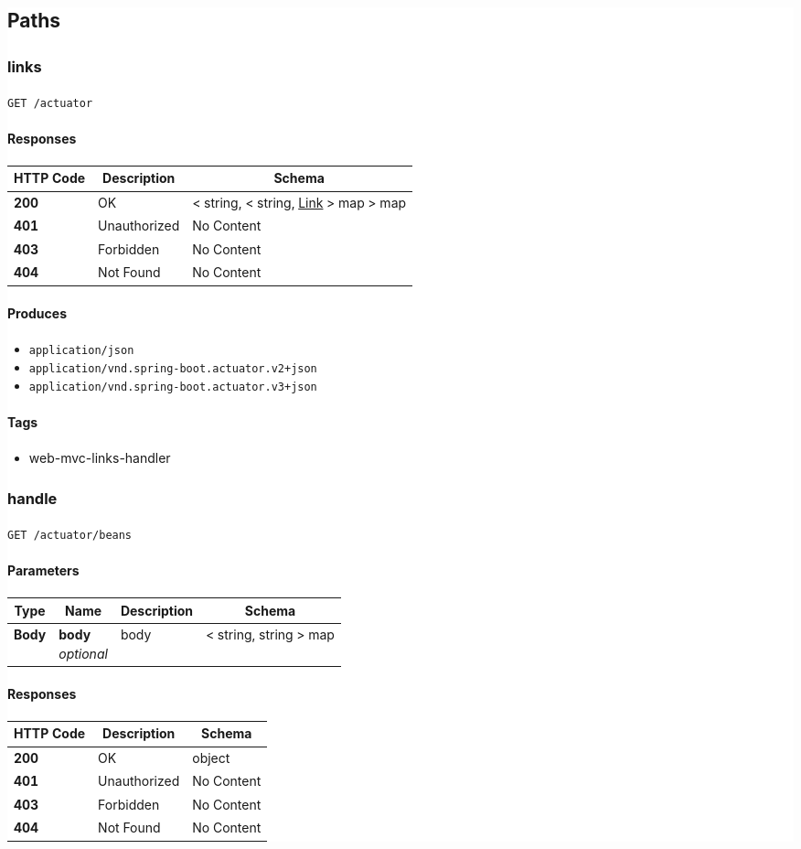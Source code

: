 
<a name="paths"></a>
## Paths

<a name="linksusingget"></a>
### links
```
GET /actuator
```


#### Responses

|HTTP Code|Description|Schema|
|---|---|---|
|**200**|OK|< string, < string, [Link](#link) > map > map|
|**401**|Unauthorized|No Content|
|**403**|Forbidden|No Content|
|**404**|Not Found|No Content|


#### Produces

* `application/json`
* `application/vnd.spring-boot.actuator.v2+json`
* `application/vnd.spring-boot.actuator.v3+json`


#### Tags

* web-mvc-links-handler


<a name="handleusingget"></a>
### handle
```
GET /actuator/beans
```


#### Parameters

|Type|Name|Description|Schema|
|---|---|---|---|
|**Body**|**body**  <br>*optional*|body|< string, string > map|


#### Responses

|HTTP Code|Description|Schema|
|---|---|---|
|**200**|OK|object|
|**401**|Unauthorized|No Content|
|**403**|Forbidden|No Content|
|**404**|Not Found|No Content|
